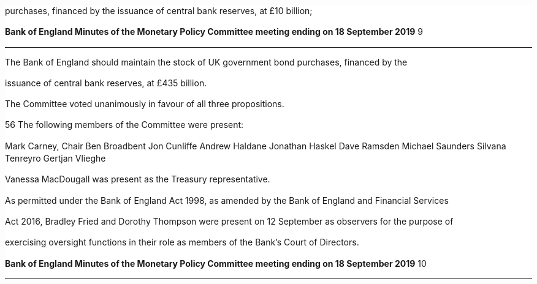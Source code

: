 purchases, financed by the issuance of central bank reserves, at £10 billion;

**Bank of England Minutes of the Monetary Policy Committee meeting ending on 18 September 2019** 9


-----

The Bank of England should maintain the stock of UK government bond purchases, financed by the

issuance of central bank reserves, at £435 billion.

The Committee voted unanimously in favour of all three propositions.

56 The following members of the Committee were present:

Mark Carney, Chair
Ben Broadbent
Jon Cunliffe
Andrew Haldane
Jonathan Haskel
Dave Ramsden
Michael Saunders
Silvana Tenreyro
Gertjan Vlieghe

Vanessa MacDougall was present as the Treasury representative.

As permitted under the Bank of England Act 1998, as amended by the Bank of England and Financial Services

Act 2016, Bradley Fried and Dorothy Thompson were present on 12 September as observers for the purpose of

exercising oversight functions in their role as members of the Bank’s Court of Directors.

**Bank of England Minutes of the Monetary Policy Committee meeting ending on 18 September 2019** 10


-----

